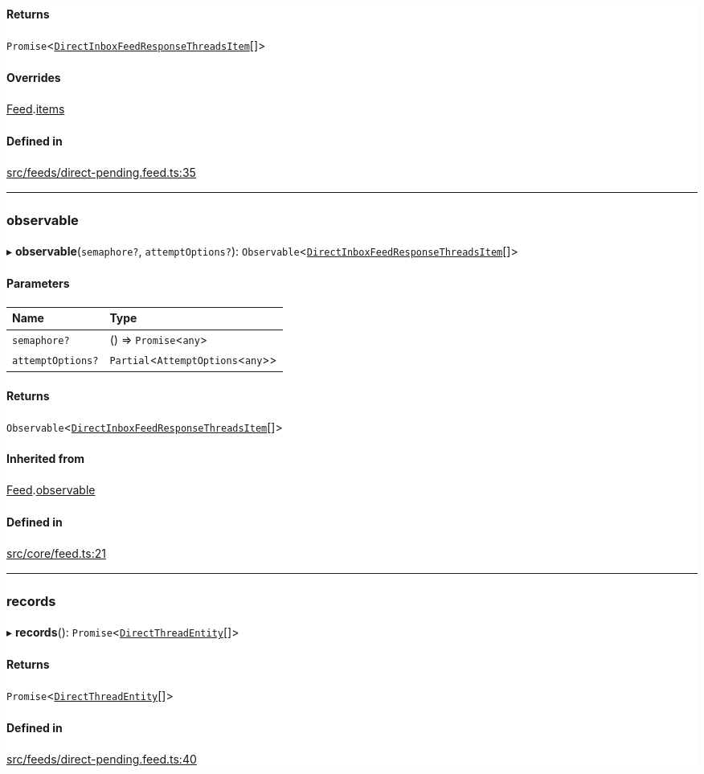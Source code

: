 #### Returns

`Promise`<[`DirectInboxFeedResponseThreadsItem`](../responses/DirectInboxFeedResponseThreadsItem.md)[]\>

#### Overrides

[Feed](../index/Feed.md).[items](../index/Feed.md#items)

#### Defined in

[src/feeds/direct-pending.feed.ts:35](https://github.com/Nerixyz/instagram-private-api/blob/b3351b9/src/feeds/direct-pending.feed.ts#L35)

___

### observable

▸ **observable**(`semaphore?`, `attemptOptions?`): `Observable`<[`DirectInboxFeedResponseThreadsItem`](../responses/DirectInboxFeedResponseThreadsItem.md)[]\>

#### Parameters

| Name | Type |
| :------ | :------ |
| `semaphore?` | () => `Promise`<`any`\> |
| `attemptOptions?` | `Partial`<`AttemptOptions`<`any`\>\> |

#### Returns

`Observable`<[`DirectInboxFeedResponseThreadsItem`](../responses/DirectInboxFeedResponseThreadsItem.md)[]\>

#### Inherited from

[Feed](../index/Feed.md).[observable](../index/Feed.md#observable)

#### Defined in

[src/core/feed.ts:21](https://github.com/Nerixyz/instagram-private-api/blob/b3351b9/src/core/feed.ts#L21)

___

### records

▸ **records**(): `Promise`<[`DirectThreadEntity`](../entities/DirectThreadEntity.md)[]\>

#### Returns

`Promise`<[`DirectThreadEntity`](../entities/DirectThreadEntity.md)[]\>

#### Defined in

[src/feeds/direct-pending.feed.ts:40](https://github.com/Nerixyz/instagram-private-api/blob/b3351b9/src/feeds/direct-pending.feed.ts#L40)
